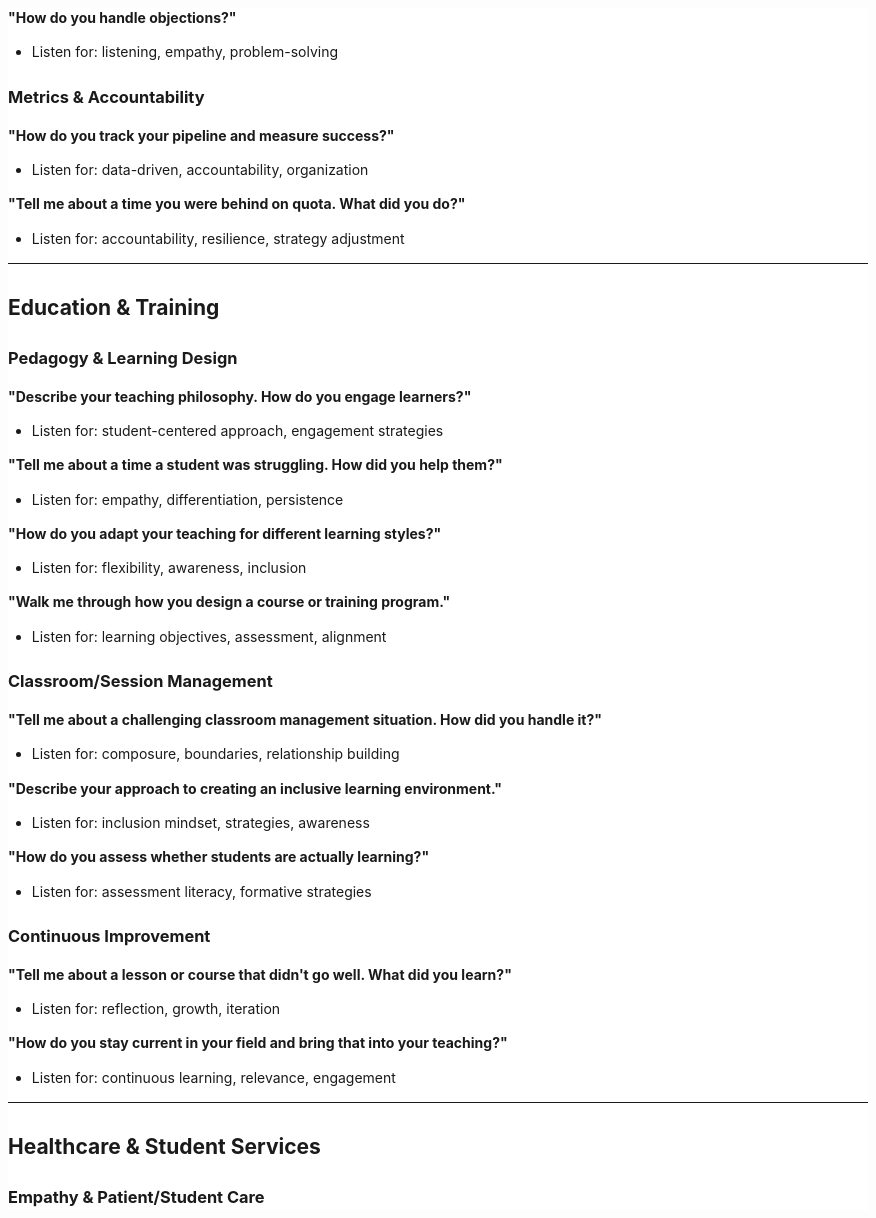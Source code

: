 **"How do you handle objections?"**
- Listen for: listening, empathy, problem-solving

### Metrics & Accountability

**"How do you track your pipeline and measure success?"**
- Listen for: data-driven, accountability, organization

**"Tell me about a time you were behind on quota. What did you do?"**
- Listen for: accountability, resilience, strategy adjustment

---

## Education & Training

### Pedagogy & Learning Design

**"Describe your teaching philosophy. How do you engage learners?"**
- Listen for: student-centered approach, engagement strategies

**"Tell me about a time a student was struggling. How did you help them?"**
- Listen for: empathy, differentiation, persistence

**"How do you adapt your teaching for different learning styles?"**
- Listen for: flexibility, awareness, inclusion

**"Walk me through how you design a course or training program."**
- Listen for: learning objectives, assessment, alignment

### Classroom/Session Management

**"Tell me about a challenging classroom management situation. How did you handle it?"**
- Listen for: composure, boundaries, relationship building

**"Describe your approach to creating an inclusive learning environment."**
- Listen for: inclusion mindset, strategies, awareness

**"How do you assess whether students are actually learning?"**
- Listen for: assessment literacy, formative strategies

### Continuous Improvement

**"Tell me about a lesson or course that didn't go well. What did you learn?"**
- Listen for: reflection, growth, iteration

**"How do you stay current in your field and bring that into your teaching?"**
- Listen for: continuous learning, relevance, engagement

---

## Healthcare & Student Services

### Empathy & Patient/Student Care
